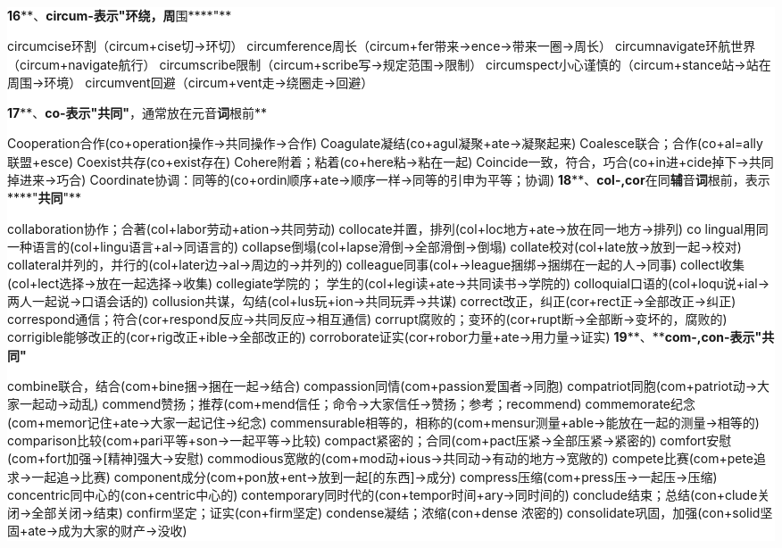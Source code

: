 **16****、****circum-****表示****"****环绕****，周****围****"**

circumcise环割（circum+cise切→环切）
 circumference周长（circum+fer带来→ence→带来一圈→周长）
 circumnavigate环航世界（circum+navigate航行）
 circumscribe限制（circum+scribe写→规定范围→限制）
 circumspect小心谨慎的（circum+stance站→站在周围→环境）
 circumvent回避（circum+vent走→绕圈走→回避）

**17****、****co-****表示****"****共同****"****，通常放在元音****词****根前**

Cooperation合作(co+operation操作→共同操作→合作)
 Coagulate凝结(co+agul凝聚+ate→凝聚起来)
 Coalesce联合；合作(co+al=ally联盟+esce)
 Coexist共存(co+exist存在)
 Cohere附着；粘着(co+here粘→粘在一起)
 Coincide一致，符合，巧合(co+in进+cide掉下→共同掉进来→巧合)
 Coordinate协调：同等的(co+ordin顺序+ate→顺序一样→同等的引申为平等；协调) **18****、****col-,cor****在同****辅****音****词****根前，表示****"****共同****"**

collaboration协作；合著(col+labor劳动+ation→共同劳动)
 collocate并置，排列(col+loc地方+ate→放在同一地方→排列)
 co lingual用同一种语言的(col+lingu语言+al→同语言的)
 collapse倒塌(col+lapse滑倒→全部滑倒→倒塌)
 collate校对(col+late放→放到一起→校对)
 collateral并列的，并行的(col+later边→al→周边的→并列的)
 colleague同事(col+→league捆绑→捆绑在一起的人→同事)
 collect收集(col+lect选择→放在一起选择→收集)
 collegiate学院的； 学生的(col+legi读+ate→共同读书→学院的)
 colloquial口语的(col+loqu说+ial→两人一起说→口语会话的)
 collusion共谋，勾结(col+lus玩+ion→共同玩弄→共谋)
 correct改正，纠正(cor+rect正→全部改正→纠正)
 correspond通信；符合(cor+respond反应→共同反应→相互通信)
 corrupt腐败的；变环的(cor+rupt断→全部断→变坏的，腐败的)
 corrigible能够改正的(cor+rig改正+ible→全部改正的)
 corroborate证实(cor+robor力量+ate→用力量→证实) **19****、****com-,con-****表示****"****共同****"**

combine联合，结合(com+bine捆→捆在一起→结合)
 compassion同情(com+passion爱国者→同胞)
 compatriot同胞(com+patriot动→大家一起动→动乱)
 commend赞扬；推荐(com+mend信任；命令→大家信任→赞扬；参考；recommend)
 commemorate纪念(com+memor记住+ate→大家一起记住→纪念)
 commensurable相等的，相称的(com+mensur测量+able→能放在一起的测量→相等的)
 comparison比较(com+pari平等+son→一起平等→比较)
 compact紧密的；合同(com+pact压紧→全部压紧→紧密的)
 comfort安慰(com+fort加强→[精神]强大→安慰)
 commodious宽敞的(com+mod动+ious→共同动→有动的地方→宽敞的)
 compete比赛(com+pete追求→一起追→比赛)
 component成分(com+pon放+ent→放到一起[的东西]→成分)
 compress压缩(com+press压→一起压→压缩)
 concentric同中心的(con+centric中心的)
 contemporary同时代的(con+tempor时间+ary→同时间的)
 conclude结束；总结(con+clude关闭→全部关闭→结束)
 confirm坚定；证实(con+firm坚定)
 condense凝结；浓缩(con+dense 浓密的)
 consolidate巩固，加强(con+solid坚固+ate→成为大家的财产→没收)
